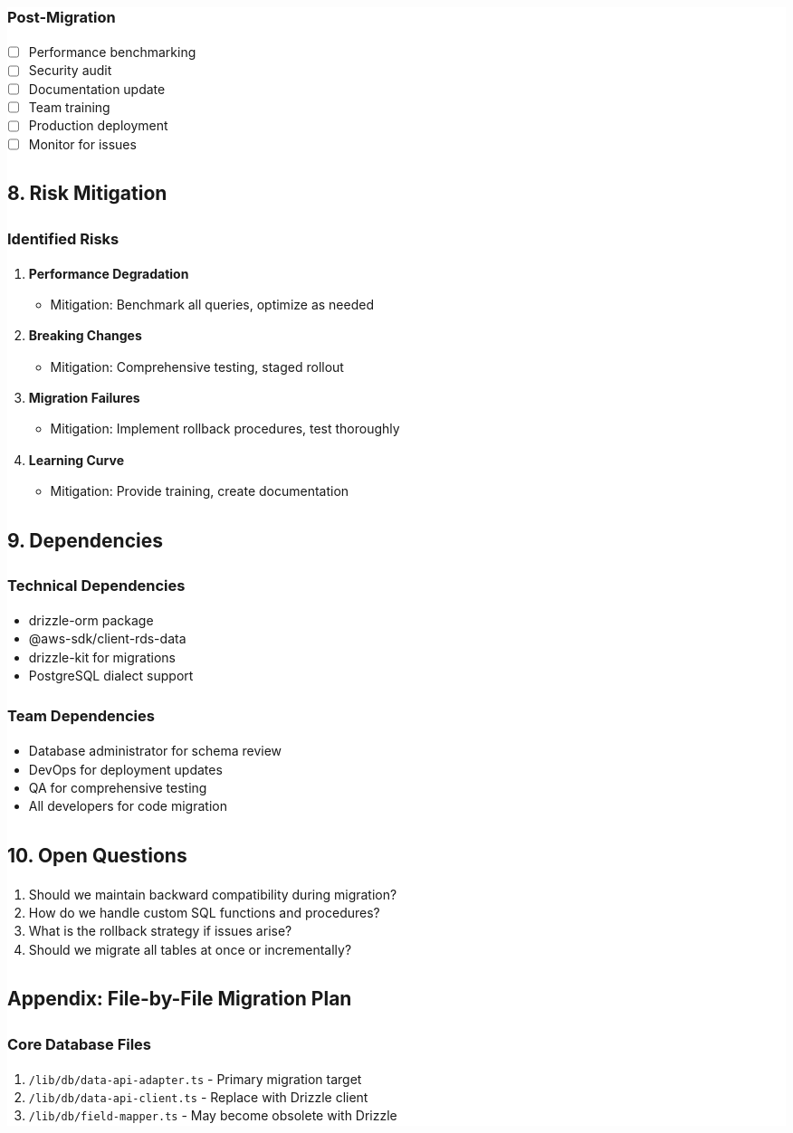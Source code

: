 ### Post-Migration
- [ ] Performance benchmarking
- [ ] Security audit
- [ ] Documentation update
- [ ] Team training
- [ ] Production deployment
- [ ] Monitor for issues

## 8. Risk Mitigation

### Identified Risks
1. **Performance Degradation**
   - Mitigation: Benchmark all queries, optimize as needed
   
2. **Breaking Changes**
   - Mitigation: Comprehensive testing, staged rollout
   
3. **Migration Failures**
   - Mitigation: Implement rollback procedures, test thoroughly
   
4. **Learning Curve**
   - Mitigation: Provide training, create documentation

## 9. Dependencies

### Technical Dependencies
- drizzle-orm package
- @aws-sdk/client-rds-data
- drizzle-kit for migrations
- PostgreSQL dialect support

### Team Dependencies
- Database administrator for schema review
- DevOps for deployment updates
- QA for comprehensive testing
- All developers for code migration

## 10. Open Questions

1. Should we maintain backward compatibility during migration?
2. How do we handle custom SQL functions and procedures?
3. What is the rollback strategy if issues arise?
4. Should we migrate all tables at once or incrementally?

## Appendix: File-by-File Migration Plan

### Core Database Files
1. `/lib/db/data-api-adapter.ts` - Primary migration target
2. `/lib/db/data-api-client.ts` - Replace with Drizzle client
3. `/lib/db/field-mapper.ts` - May become obsolete with Drizzle
